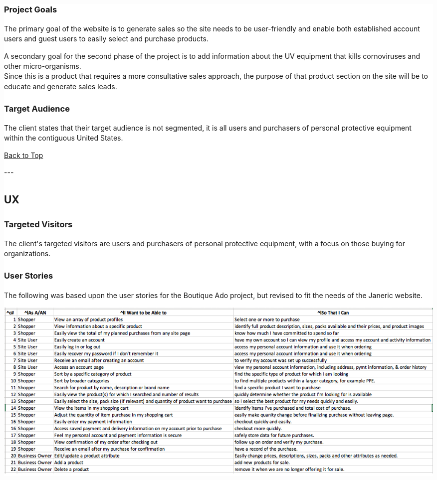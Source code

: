 ### Project Goals
The primary goal of the website is to generate sales so the site needs to be 
user-friendly and enable both established account users and guest users to 
easily select and purchase products.

A secondary goal for the second phase of the project is to add information 
about the UV equipment that kills cornoviruses and other micro-organisms.  
Since this is a product that requires a more consultative sales approach,
the purpose of that product section on the site will be to educate and generate
sales leads.

### Target Audience
The client states that their target audience is not segmented, it is all users
and purchasers of personal protective equipment within the contiguous United
States.

<p>

[Back to Top](#Table-of-Contents)
</p>
---

## UX <a name="ux"></a>

### Targeted Visitors
The client's targeted visitors are users and purchasers of personal protective
equipment, with a focus on those buying for organizations. 

### User Stories
The following was based upon the user stories for the Boutique Ado project, but
revised to fit the needs of the Janeric website.

<h9 style="text-align: center">
        <img src="README-ASSETS/user-stories.png" alt="JANERIC" />
</h9>
